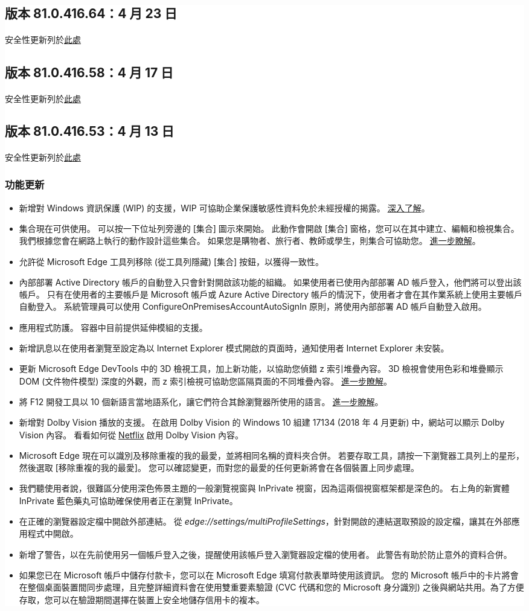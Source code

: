 ## <a name="version-81041664-april-23"></a>版本 81.0.416.64：4 月 23 日

安全性更新列於[此處](./microsoft-edge-relnotes-security.md#april-23-2020)

## <a name="version-81041658-april-17"></a>版本 81.0.416.58：4 月 17 日

安全性更新列於[此處](./microsoft-edge-relnotes-security.md#april-17-2020)

## <a name="version-81041653-april-13"></a>版本 81.0.416.53：4 月 13 日

安全性更新列於[此處](./microsoft-edge-relnotes-security.md#april-13-2020)

### <a name="feature-updates"></a>功能更新

- 新增對 Windows 資訊保護 (WIP) 的支援，WIP 可協助企業保護敏感性資料免於未經授權的揭露。 [深入了解](./microsoft-edge-security-windows-information-protection.md)。

- 集合現在可供使用。 可以按一下位址列旁邊的 [集合] 圖示來開始。 此動作會開啟 [集合] 窗格，您可以在其中建立、編輯和檢視集合。 我們根據您會在網路上執行的動作設計這些集合。 如果您是購物者、旅行者、教師或學生，則集合可協助您。 [進一步瞭解](https://blogs.windows.com/msedgedev/2019/12/09/improvements-collections-sync-microsoft-edge/#LuDPRDUDCgdgdOVt.97)。

- 允許從 Microsoft Edge 工具列移除 (從工具列隱藏) [集合] 按鈕，以獲得一致性。

- 內部部署 Active Directory 帳戶的自動登入只會針對開啟該功能的組織。  如果使用者已使用內部部署 AD 帳戶登入，他們將可以登出該帳戶。 只有在使用者的主要帳戶是 Microsoft 帳戶或 Azure Active Directory 帳戶的情況下，使用者才會在其作業系統上使用主要帳戶自動登入。 系統管理員可以使用 ConfigureOnPremisesAccountAutoSignIn 原則，將使用內部部署 AD 帳戶自動登入啟用。

- 應用程式防護。 容器中目前提供延伸模組的支援。

- 新增訊息以在使用者瀏覽至設定為以 Internet Explorer 模式開啟的頁面時，通知使用者 Internet Explorer 未安裝。

- 更新 Microsoft Edge DevTools 中的 3D 檢視工具，加上新功能，以協助您偵錯 z 索引堆疊內容。 3D 檢視會使用色彩和堆疊顯示 DOM (文件物件模型) 深度的外觀，而 z 索引檢視可協助您區隔頁面的不同堆疊內容。 [進一步瞭解](https://blogs.windows.com/msedgedev/2020/01/23/debug-z-index-3d-view-edge-devtools/)。

- 將 F12 開發工具以 10 個新語言當地語系化，讓它們符合其餘瀏覽器所使用的語言。 [進一步瞭解](https://blogs.windows.com/msedgedev/2020/02/04/localizing-edge-devtools/)。

- 新增對 Dolby Vision 播放的支援。 在啟用 Dolby Vision 的 Windows 10 組建 17134 (2018 年 4 月更新) 中，網站可以顯示 Dolby Vision 內容。 看看如何從 [Netflix](https://help.netflix.com/en/node/42384) 啟用 Dolby Vision 內容。

- Microsoft Edge 現在可以識別及移除重複的我的最愛，並將相同名稱的資料夾合併。 若要存取工具，請按一下瀏覽器工具列上的星形，然後選取 [移除重複的我的最愛]。  您可以確認變更，而對您的最愛的任何更新將會在各個裝置上同步處理。

- 我們聽使用者說，很難區分使用深色佈景主題的一般瀏覽視窗與 InPrivate 視窗，因為這兩個視窗框架都是深色的。 右上角的新實體 InPrivate 藍色藥丸可協助確保使用者正在瀏覽 InPrivate。

- 在正確的瀏覽器設定檔中開啟外部連結。 從 *edge://settings/multiProfileSettings*，針對開啟的連結選取預設的設定檔，讓其在外部應用程式中開啟。

- 新增了警告，以在先前使用另一個帳戶登入之後，提醒使用該帳戶登入瀏覽器設定檔的使用者。 此警告有助於防止意外的資料合併。

- 如果您已在 Microsoft 帳戶中儲存付款卡，您可以在 Microsoft Edge 填寫付款表單時使用該資訊。 您的 Microsoft 帳戶中的卡片將會在整個桌面裝置間同步處理，且完整詳細資料會在使用雙重要素驗證 (CVC 代碼和您的 Microsoft 身分識別) 之後與網站共用。為了方便存取，您可以在驗證期間選擇在裝置上安全地儲存信用卡的複本。

